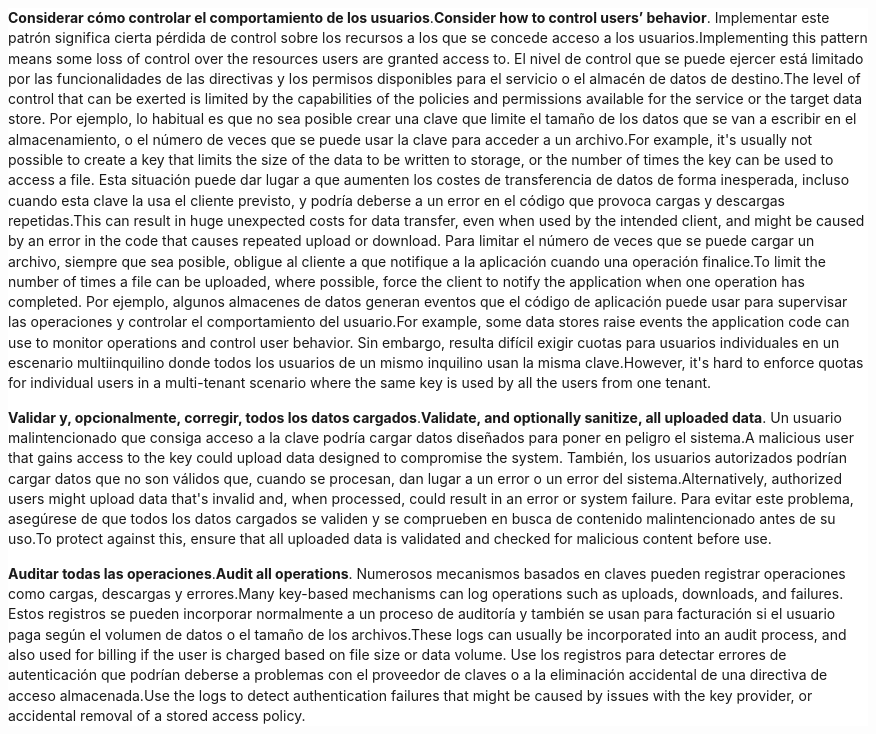 <span data-ttu-id="06c7a-151">**Considerar cómo controlar el comportamiento de los usuarios**.</span><span class="sxs-lookup"><span data-stu-id="06c7a-151">**Consider how to control users’ behavior**.</span></span> <span data-ttu-id="06c7a-152">Implementar este patrón significa cierta pérdida de control sobre los recursos a los que se concede acceso a los usuarios.</span><span class="sxs-lookup"><span data-stu-id="06c7a-152">Implementing this pattern means some loss of control over the resources users are granted access to.</span></span> <span data-ttu-id="06c7a-153">El nivel de control que se puede ejercer está limitado por las funcionalidades de las directivas y los permisos disponibles para el servicio o el almacén de datos de destino.</span><span class="sxs-lookup"><span data-stu-id="06c7a-153">The level of control that can be exerted is limited by the capabilities of the policies and permissions available for the service or the target data store.</span></span> <span data-ttu-id="06c7a-154">Por ejemplo, lo habitual es que no sea posible crear una clave que limite el tamaño de los datos que se van a escribir en el almacenamiento, o el número de veces que se puede usar la clave para acceder a un archivo.</span><span class="sxs-lookup"><span data-stu-id="06c7a-154">For example, it's usually not possible to create a key that limits the size of the data to be written to storage, or the number of times the key can be used to access a file.</span></span> <span data-ttu-id="06c7a-155">Esta situación puede dar lugar a que aumenten los costes de transferencia de datos de forma inesperada, incluso cuando esta clave la usa el cliente previsto, y podría deberse a un error en el código que provoca cargas y descargas repetidas.</span><span class="sxs-lookup"><span data-stu-id="06c7a-155">This can result in huge unexpected costs for data transfer, even when used by the intended client, and might be caused by an error in the code that causes repeated upload or download.</span></span> <span data-ttu-id="06c7a-156">Para limitar el número de veces que se puede cargar un archivo, siempre que sea posible, obligue al cliente a que notifique a la aplicación cuando una operación finalice.</span><span class="sxs-lookup"><span data-stu-id="06c7a-156">To limit the number of times a file can be uploaded, where possible, force the client to notify the application when one operation has completed.</span></span> <span data-ttu-id="06c7a-157">Por ejemplo, algunos almacenes de datos generan eventos que el código de aplicación puede usar para supervisar las operaciones y controlar el comportamiento del usuario.</span><span class="sxs-lookup"><span data-stu-id="06c7a-157">For example, some data stores raise events the application code can use to monitor operations and control user behavior.</span></span> <span data-ttu-id="06c7a-158">Sin embargo, resulta difícil exigir cuotas para usuarios individuales en un escenario multiinquilino donde todos los usuarios de un mismo inquilino usan la misma clave.</span><span class="sxs-lookup"><span data-stu-id="06c7a-158">However, it's hard to enforce quotas for individual users in a multi-tenant scenario where the same key is used by all the users from one tenant.</span></span>

<span data-ttu-id="06c7a-159">**Validar y, opcionalmente, corregir, todos los datos cargados**.</span><span class="sxs-lookup"><span data-stu-id="06c7a-159">**Validate, and optionally sanitize, all uploaded data**.</span></span> <span data-ttu-id="06c7a-160">Un usuario malintencionado que consiga acceso a la clave podría cargar datos diseñados para poner en peligro el sistema.</span><span class="sxs-lookup"><span data-stu-id="06c7a-160">A malicious user that gains access to the key could upload data designed to compromise the system.</span></span> <span data-ttu-id="06c7a-161">También, los usuarios autorizados podrían cargar datos que no son válidos que, cuando se procesan, dan lugar a un error o un error del sistema.</span><span class="sxs-lookup"><span data-stu-id="06c7a-161">Alternatively, authorized users might upload data that's invalid and, when processed, could result in an error or system failure.</span></span> <span data-ttu-id="06c7a-162">Para evitar este problema, asegúrese de que todos los datos cargados se validen y se comprueben en busca de contenido malintencionado antes de su uso.</span><span class="sxs-lookup"><span data-stu-id="06c7a-162">To protect against this, ensure that all uploaded data is validated and checked for malicious content before use.</span></span>

<span data-ttu-id="06c7a-163">**Auditar todas las operaciones**.</span><span class="sxs-lookup"><span data-stu-id="06c7a-163">**Audit all operations**.</span></span> <span data-ttu-id="06c7a-164">Numerosos mecanismos basados en claves pueden registrar operaciones como cargas, descargas y errores.</span><span class="sxs-lookup"><span data-stu-id="06c7a-164">Many key-based mechanisms can log operations such as uploads, downloads, and failures.</span></span> <span data-ttu-id="06c7a-165">Estos registros se pueden incorporar normalmente a un proceso de auditoría y también se usan para facturación si el usuario paga según el volumen de datos o el tamaño de los archivos.</span><span class="sxs-lookup"><span data-stu-id="06c7a-165">These logs can usually be incorporated into an audit process, and also used for billing if the user is charged based on file size or data volume.</span></span> <span data-ttu-id="06c7a-166">Use los registros para detectar errores de autenticación que podrían deberse a problemas con el proveedor de claves o a la eliminación accidental de una directiva de acceso almacenada.</span><span class="sxs-lookup"><span data-stu-id="06c7a-166">Use the logs to detect authentication failures that might be caused by issues with the key provider, or accidental removal of a stored access policy.</span></span>
